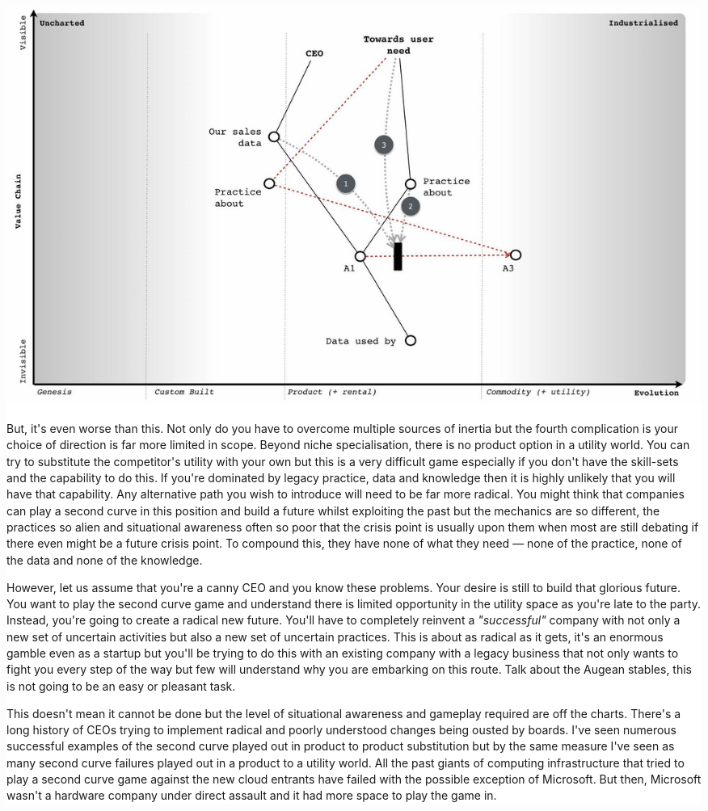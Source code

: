 ![Figure 194 — three points of inertia.](images/figure-194.jpeg)

But, it's even worse than this. Not only do you have to overcome multiple sources of inertia but the fourth complication is your choice of direction is far more limited in scope. Beyond niche specialisation, there is no product option in a utility world. You can try to substitute the competitor's utility with your own but this is a very difficult game especially if you don't have the skill-sets and the capability to do this. If you're dominated by legacy practice, data and knowledge then it is highly unlikely that you will have that capability. Any alternative path you wish to introduce will need to be far more radical. You might think that companies can play a second curve in this position and build a future whilst exploiting the past but the mechanics are so different, the practices so alien and situational awareness often so poor that the crisis point is usually upon them when most are still debating if there even might be a future crisis point. To compound this, they have none of what they need — none of the practice, none of the data and none of the knowledge.

However, let us assume that you're a canny CEO and you know these problems. Your desire is still to build that glorious future. You want to play the second curve game and understand there is limited opportunity in the utility space as you're late to the party. Instead, you're going to create a radical new future. You'll have to completely reinvent a *"successful"* company with not only a new set of uncertain activities but also a new set of uncertain practices. This is about as radical as it gets, it's an enormous gamble even as a startup but you'll be trying to do this with an existing company with a legacy business that not only wants to fight you every step of the way but few will understand why you are embarking on this route. Talk about the Augean stables, this is not going to be an easy or pleasant task.

This doesn't mean it cannot be done but the level of situational awareness and gameplay required are off the charts. There's a long history of CEOs trying to implement radical and poorly understood changes being ousted by boards. I've seen numerous successful examples of the second curve played out in product to product substitution but by the same measure I've seen as many second curve failures played out in a product to a utility world. All the past giants of computing infrastructure that tried to play a second curve game against the new cloud entrants have failed with the possible exception of Microsoft. But then, Microsoft wasn't a hardware company under direct assault and it had more space to play the game in.
